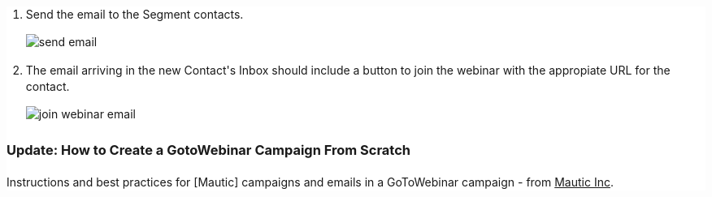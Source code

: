 1. Send the email to the Segment contacts.

    ![send email](https://cloud.githubusercontent.com/assets/2924026/24730930/ddef679a-1a23-11e7-9610-513a44bcfd48.png)

1. The email arriving in the new Contact's Inbox should include a button to join the webinar with the appropiate URL for the contact.

    ![join webinar email](https://cloud.githubusercontent.com/assets/2924026/24731148/72272370-1a25-11e7-97ac-e04943f25775.png)

### Update: How to Create a GotoWebinar Campaign From Scratch

Instructions and best practices for [Mautic] campaigns and emails in a GoToWebinar campaign - from [Mautic Inc][mautic-inc-gotowebinar].

[mautic-inc-gotowebinar]: <https://mautic.com/help/create-gotowebinar-campaign-scratch/>
[cron]: </setup/cron-jobs>
[citrix-developer]: <https://goto-developer.logmeininc.com/user>
[GotoWebinar]: <https://www.gotomeeting.com/webinar>
